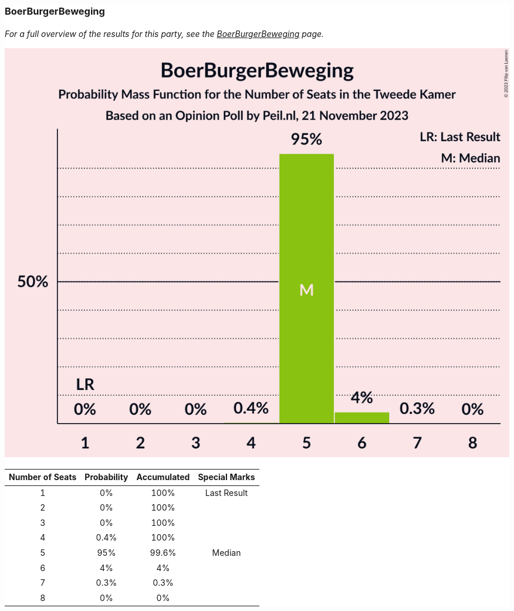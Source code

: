 ### BoerBurgerBeweging

*For a full overview of the results for this party, see the [BoerBurgerBeweging](party-boerburgerbeweging.html) page.*

![Graph with seats probability mass function not yet produced](2023-11-21-Peilnl-seats-pmf-boerburgerbeweging.png "Seats Probability Mass Function")

| Number of Seats | Probability | Accumulated | Special Marks |
|:---------------:|:-----------:|:-----------:|:-------------:|
| 1 | 0% | 100% | Last Result |
| 2 | 0% | 100% |  |
| 3 | 0% | 100% |  |
| 4 | 0.4% | 100% |  |
| 5 | 95% | 99.6% | Median |
| 6 | 4% | 4% |  |
| 7 | 0.3% | 0.3% |  |
| 8 | 0% | 0% |  |
